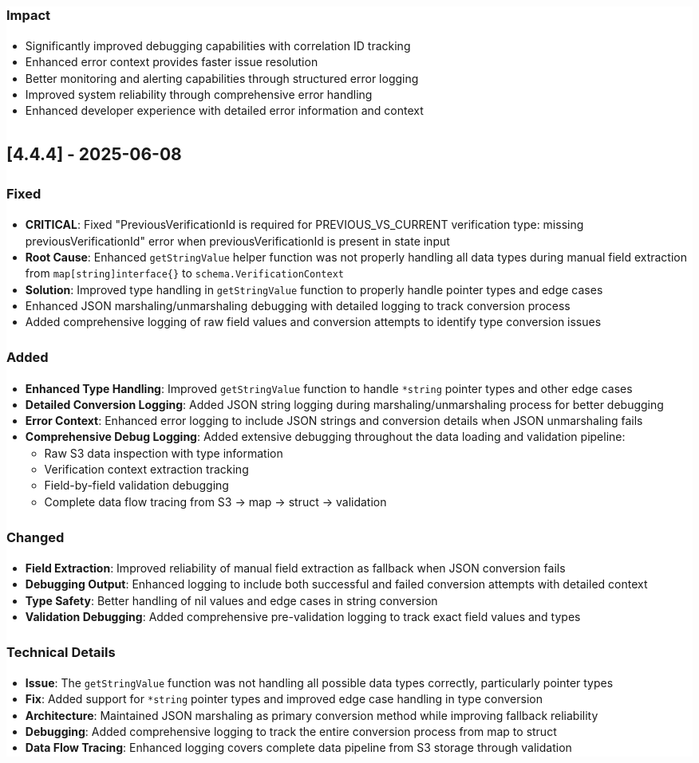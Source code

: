 ### Impact
- Significantly improved debugging capabilities with correlation ID tracking
- Enhanced error context provides faster issue resolution
- Better monitoring and alerting capabilities through structured error logging
- Improved system reliability through comprehensive error handling
- Enhanced developer experience with detailed error information and context

## [4.4.4] - 2025-06-08

### Fixed
- **CRITICAL**: Fixed "PreviousVerificationId is required for PREVIOUS_VS_CURRENT verification type: missing previousVerificationId" error when previousVerificationId is present in state input
- **Root Cause**: Enhanced `getStringValue` helper function was not properly handling all data types during manual field extraction from `map[string]interface{}` to `schema.VerificationContext`
- **Solution**: Improved type handling in `getStringValue` function to properly handle pointer types and edge cases
- Enhanced JSON marshaling/unmarshaling debugging with detailed logging to track conversion process
- Added comprehensive logging of raw field values and conversion attempts to identify type conversion issues

### Added
- **Enhanced Type Handling**: Improved `getStringValue` function to handle `*string` pointer types and other edge cases
- **Detailed Conversion Logging**: Added JSON string logging during marshaling/unmarshaling process for better debugging
- **Error Context**: Enhanced error logging to include JSON strings and conversion details when JSON unmarshaling fails
- **Comprehensive Debug Logging**: Added extensive debugging throughout the data loading and validation pipeline:
  - Raw S3 data inspection with type information
  - Verification context extraction tracking
  - Field-by-field validation debugging
  - Complete data flow tracing from S3 → map → struct → validation

### Changed
- **Field Extraction**: Improved reliability of manual field extraction as fallback when JSON conversion fails
- **Debugging Output**: Enhanced logging to include both successful and failed conversion attempts with detailed context
- **Type Safety**: Better handling of nil values and edge cases in string conversion
- **Validation Debugging**: Added comprehensive pre-validation logging to track exact field values and types

### Technical Details
- **Issue**: The `getStringValue` function was not handling all possible data types correctly, particularly pointer types
- **Fix**: Added support for `*string` pointer types and improved edge case handling in type conversion
- **Architecture**: Maintained JSON marshaling as primary conversion method while improving fallback reliability
- **Debugging**: Added comprehensive logging to track the entire conversion process from map to struct
- **Data Flow Tracing**: Enhanced logging covers complete data pipeline from S3 storage through validation

